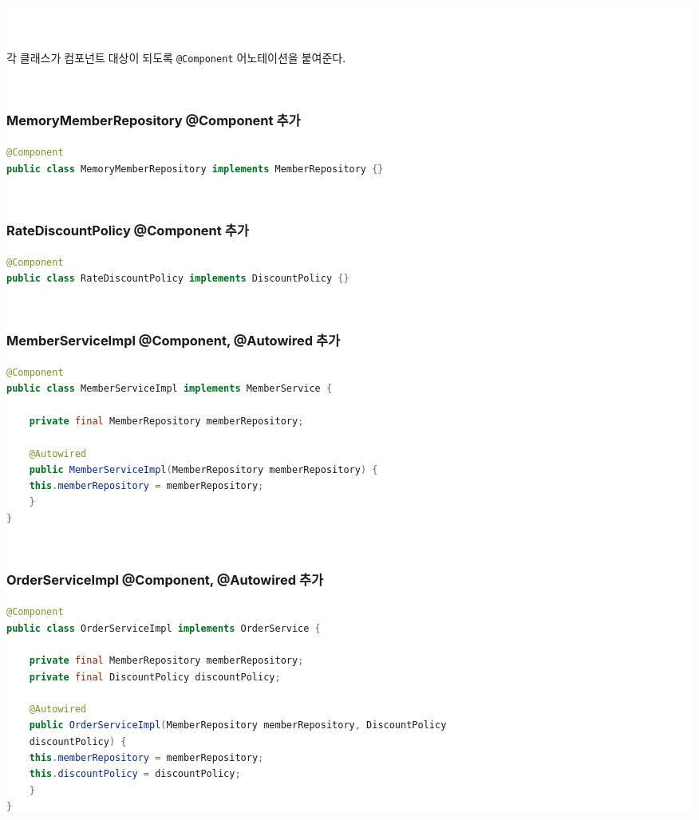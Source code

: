<br/>

<br/>

각 클래스가 컴포넌트 대상이 되도록 `@Component` 어노테이션을 붙여준다.

<br/>

### **MemoryMemberRepository @Component 추가**
```java
@Component
public class MemoryMemberRepository implements MemberRepository {}
```

<br/>

### **RateDiscountPolicy @Component 추가**
```java
@Component
public class RateDiscountPolicy implements DiscountPolicy {}
```

<br/>

### **MemberServiceImpl @Component, @Autowired 추가**
```java
@Component
public class MemberServiceImpl implements MemberService {

    private final MemberRepository memberRepository;

    @Autowired
    public MemberServiceImpl(MemberRepository memberRepository) {
    this.memberRepository = memberRepository;
    }
}
```

<br/>


### **OrderServiceImpl @Component, @Autowired 추가**
```java
@Component
public class OrderServiceImpl implements OrderService {

    private final MemberRepository memberRepository;
    private final DiscountPolicy discountPolicy;

    @Autowired
    public OrderServiceImpl(MemberRepository memberRepository, DiscountPolicy
    discountPolicy) {
    this.memberRepository = memberRepository;
    this.discountPolicy = discountPolicy;
    }
}
```
